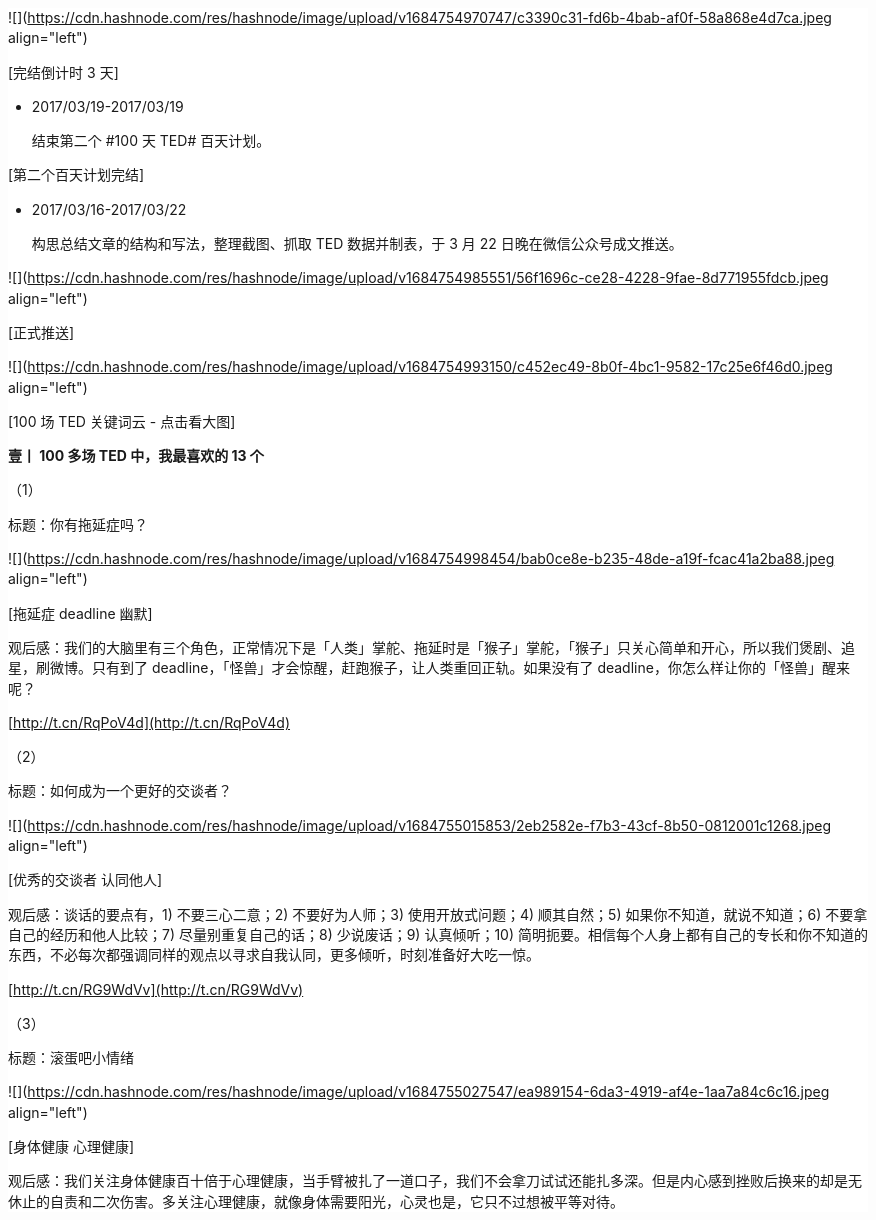 ![](https://cdn.hashnode.com/res/hashnode/image/upload/v1684754970747/c3390c31-fd6b-4bab-af0f-58a868e4d7ca.jpeg align="left")

\[完结倒计时 3 天\]

* 2017/03/19-2017/03/19
    
    结束第二个 #100 天 TED# 百天计划。
    

\[第二个百天计划完结\]

* 2017/03/16-2017/03/22
    
    构思总结文章的结构和写法，整理截图、抓取 TED 数据并制表，于 3 月 22 日晚在微信公众号成文推送。
    

![](https://cdn.hashnode.com/res/hashnode/image/upload/v1684754985551/56f1696c-ce28-4228-9fae-8d771955fdcb.jpeg align="left")

\[正式推送\]

![](https://cdn.hashnode.com/res/hashnode/image/upload/v1684754993150/c452ec49-8b0f-4bc1-9582-17c25e6f46d0.jpeg align="left")

\[100 场 TED 关键词云 - 点击看大图\]

**壹丨 100 多场 TED 中，我最喜欢的 13 个**

（1）

标题：你有拖延症吗？

![](https://cdn.hashnode.com/res/hashnode/image/upload/v1684754998454/bab0ce8e-b235-48de-a19f-fcac41a2ba88.jpeg align="left")

\[拖延症 deadline 幽默\]

观后感：我们的大脑里有三个角色，正常情况下是「人类」掌舵、拖延时是「猴子」掌舵，「猴子」只关心简单和开心，所以我们煲剧、追星，刷微博。只有到了 deadline，「怪兽」才会惊醒，赶跑猴子，让人类重回正轨。如果没有了 deadline，你怎么样让你的「怪兽」醒来呢？

[http://t.cn/RqPoV4d](http://t.cn/RqPoV4d)

（2）

标题：如何成为一个更好的交谈者？

![](https://cdn.hashnode.com/res/hashnode/image/upload/v1684755015853/2eb2582e-f7b3-43cf-8b50-0812001c1268.jpeg align="left")

\[优秀的交谈者 认同他人\]

观后感：谈话的要点有，1) 不要三心二意；2) 不要好为人师；3) 使用开放式问题；4) 顺其自然；5) 如果你不知道，就说不知道；6) 不要拿自己的经历和他人比较；7) 尽量别重复自己的话；8) 少说废话；9) 认真倾听；10) 简明扼要。相信每个人身上都有自己的专长和你不知道的东西，不必每次都强调同样的观点以寻求自我认同，更多倾听，时刻准备好大吃一惊。

[http://t.cn/RG9WdVv](http://t.cn/RG9WdVv)

（3）

标题：滚蛋吧小情绪

![](https://cdn.hashnode.com/res/hashnode/image/upload/v1684755027547/ea989154-6da3-4919-af4e-1aa7a84c6c16.jpeg align="left")

\[身体健康 心理健康\]

观后感：我们关注身体健康百十倍于心理健康，当手臂被扎了一道口子，我们不会拿刀试试还能扎多深。但是内心感到挫败后换来的却是无休止的自责和二次伤害。多关注心理健康，就像身体需要阳光，心灵也是，它只不过想被平等对待。
